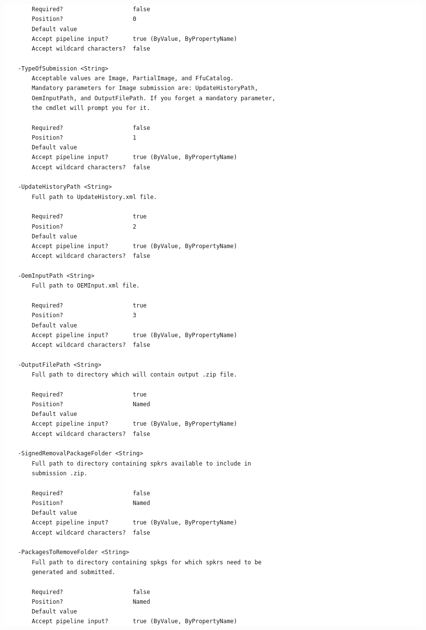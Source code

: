 ``` syntax
        Required?                    false
        Position?                    0
        Default value
        Accept pipeline input?       true (ByValue, ByPropertyName)
        Accept wildcard characters?  false

    -TypeOfSubmission <String>
        Acceptable values are Image, PartialImage, and FfuCatalog.
        Mandatory parameters for Image submission are: UpdateHistoryPath,
        OemInputPath, and OutputFilePath. If you forget a mandatory parameter,
        the cmdlet will prompt you for it.

        Required?                    false
        Position?                    1
        Default value
        Accept pipeline input?       true (ByValue, ByPropertyName)
        Accept wildcard characters?  false

    -UpdateHistoryPath <String>
        Full path to UpdateHistory.xml file.

        Required?                    true
        Position?                    2
        Default value
        Accept pipeline input?       true (ByValue, ByPropertyName)
        Accept wildcard characters?  false

    -OemInputPath <String>
        Full path to OEMInput.xml file.

        Required?                    true
        Position?                    3
        Default value
        Accept pipeline input?       true (ByValue, ByPropertyName)
        Accept wildcard characters?  false

    -OutputFilePath <String>
        Full path to directory which will contain output .zip file.

        Required?                    true
        Position?                    Named
        Default value
        Accept pipeline input?       true (ByValue, ByPropertyName)
        Accept wildcard characters?  false

    -SignedRemovalPackageFolder <String>
        Full path to directory containing spkrs available to include in
        submission .zip.

        Required?                    false
        Position?                    Named
        Default value
        Accept pipeline input?       true (ByValue, ByPropertyName)
        Accept wildcard characters?  false

    -PackagesToRemoveFolder <String>
        Full path to directory containing spkgs for which spkrs need to be
        generated and submitted.

        Required?                    false
        Position?                    Named
        Default value
        Accept pipeline input?       true (ByValue, ByPropertyName)
```